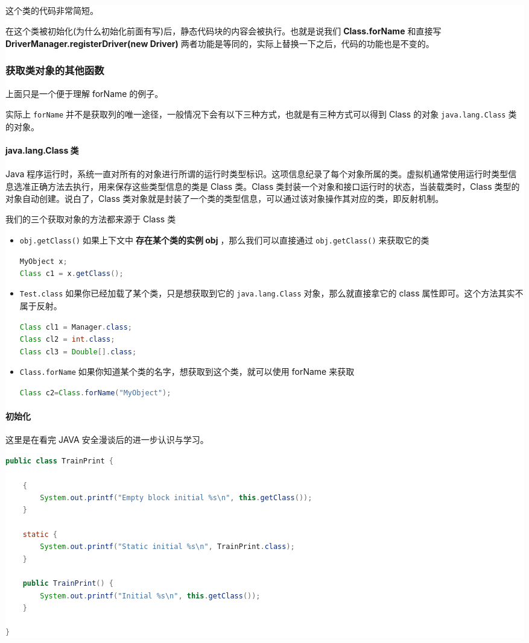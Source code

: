 这个类的代码非常简短。

在这个类被初始化(为什么初始化前面有写)后，静态代码块的内容会被执行。也就是说我们 **Class.forName** 和直接写 **DriverManager.registerDriver(new Driver)** 两者功能是等同的，实际上替换一下之后，代码的功能也是不变的。

### 获取类对象的其他函数

上面只是一个便于理解 forName 的例子。

实际上 `forName` 并不是获取列的唯一途径，一般情况下会有以下三种方式，也就是有三种方式可以得到 Class 的对象 `java.lang.Class` 类的对象。

#### java.lang.Class 类

Java 程序运行时，系统一直对所有的对象进行所谓的运行时类型标识。这项信息纪录了每个对象所属的类。虚拟机通常使用运行时类型信息选准正确方法去执行，用来保存这些类型信息的类是 Class 类。Class 类封装一个对象和接口运行时的状态，当装载类时，Class 类型的对象自动创建。说白了，Class 类对象就是封装了一个类的类型信息，可以通过该对象操作其对应的类，即反射机制。

我们的三个获取对象的方法都来源于 Class 类

- `obj.getClass()` 如果上下⽂中 **存在某个类的实例 obj** ，那么我们可以直接通过 `obj.getClass()` 来获取它的类
    
    ```java
    MyObject x;
    Class c1 = x.getClass();
    ```
- `Test.class` 如果你已经加载了某个类，只是想获取到它的 `java.lang.Class` 对象，那么就直接拿它的 class 属性即可。这个⽅法其实不属于反射。
    
    ```java
    Class cl1 = Manager.class;
    Class cl2 = int.class;
    Class cl3 = Double[].class;
    ```
- `Class.forName` 如果你知道某个类的名字，想获取到这个类，就可以使⽤ forName 来获取
    
    ```java
    Class c2=Class.forName("MyObject");
    ```

#### 初始化

这里是在看完 JAVA 安全漫谈后的进一步认识与学习。

```java
public class TrainPrint {

    {
        System.out.printf("Empty block initial %s\n", this.getClass());
    }

    static {
        System.out.printf("Static initial %s\n", TrainPrint.class);
    }

    public TrainPrint() {
        System.out.printf("Initial %s\n", this.getClass());
    }

}
```
